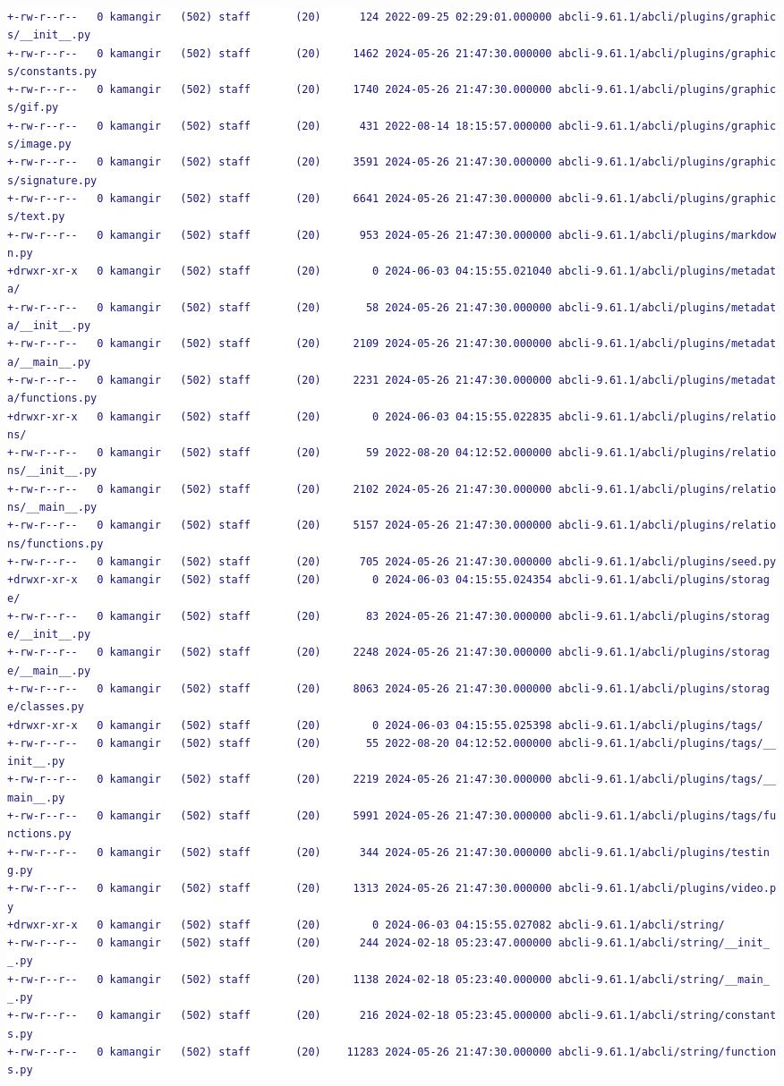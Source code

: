 ```diff
+-rw-r--r--   0 kamangir   (502) staff       (20)      124 2022-09-25 02:29:01.000000 abcli-9.61.1/abcli/plugins/graphics/__init__.py
+-rw-r--r--   0 kamangir   (502) staff       (20)     1462 2024-05-26 21:47:30.000000 abcli-9.61.1/abcli/plugins/graphics/constants.py
+-rw-r--r--   0 kamangir   (502) staff       (20)     1740 2024-05-26 21:47:30.000000 abcli-9.61.1/abcli/plugins/graphics/gif.py
+-rw-r--r--   0 kamangir   (502) staff       (20)      431 2022-08-14 18:15:57.000000 abcli-9.61.1/abcli/plugins/graphics/image.py
+-rw-r--r--   0 kamangir   (502) staff       (20)     3591 2024-05-26 21:47:30.000000 abcli-9.61.1/abcli/plugins/graphics/signature.py
+-rw-r--r--   0 kamangir   (502) staff       (20)     6641 2024-05-26 21:47:30.000000 abcli-9.61.1/abcli/plugins/graphics/text.py
+-rw-r--r--   0 kamangir   (502) staff       (20)      953 2024-05-26 21:47:30.000000 abcli-9.61.1/abcli/plugins/markdown.py
+drwxr-xr-x   0 kamangir   (502) staff       (20)        0 2024-06-03 04:15:55.021040 abcli-9.61.1/abcli/plugins/metadata/
+-rw-r--r--   0 kamangir   (502) staff       (20)       58 2024-05-26 21:47:30.000000 abcli-9.61.1/abcli/plugins/metadata/__init__.py
+-rw-r--r--   0 kamangir   (502) staff       (20)     2109 2024-05-26 21:47:30.000000 abcli-9.61.1/abcli/plugins/metadata/__main__.py
+-rw-r--r--   0 kamangir   (502) staff       (20)     2231 2024-05-26 21:47:30.000000 abcli-9.61.1/abcli/plugins/metadata/functions.py
+drwxr-xr-x   0 kamangir   (502) staff       (20)        0 2024-06-03 04:15:55.022835 abcli-9.61.1/abcli/plugins/relations/
+-rw-r--r--   0 kamangir   (502) staff       (20)       59 2022-08-20 04:12:52.000000 abcli-9.61.1/abcli/plugins/relations/__init__.py
+-rw-r--r--   0 kamangir   (502) staff       (20)     2102 2024-05-26 21:47:30.000000 abcli-9.61.1/abcli/plugins/relations/__main__.py
+-rw-r--r--   0 kamangir   (502) staff       (20)     5157 2024-05-26 21:47:30.000000 abcli-9.61.1/abcli/plugins/relations/functions.py
+-rw-r--r--   0 kamangir   (502) staff       (20)      705 2024-05-26 21:47:30.000000 abcli-9.61.1/abcli/plugins/seed.py
+drwxr-xr-x   0 kamangir   (502) staff       (20)        0 2024-06-03 04:15:55.024354 abcli-9.61.1/abcli/plugins/storage/
+-rw-r--r--   0 kamangir   (502) staff       (20)       83 2024-05-26 21:47:30.000000 abcli-9.61.1/abcli/plugins/storage/__init__.py
+-rw-r--r--   0 kamangir   (502) staff       (20)     2248 2024-05-26 21:47:30.000000 abcli-9.61.1/abcli/plugins/storage/__main__.py
+-rw-r--r--   0 kamangir   (502) staff       (20)     8063 2024-05-26 21:47:30.000000 abcli-9.61.1/abcli/plugins/storage/classes.py
+drwxr-xr-x   0 kamangir   (502) staff       (20)        0 2024-06-03 04:15:55.025398 abcli-9.61.1/abcli/plugins/tags/
+-rw-r--r--   0 kamangir   (502) staff       (20)       55 2022-08-20 04:12:52.000000 abcli-9.61.1/abcli/plugins/tags/__init__.py
+-rw-r--r--   0 kamangir   (502) staff       (20)     2219 2024-05-26 21:47:30.000000 abcli-9.61.1/abcli/plugins/tags/__main__.py
+-rw-r--r--   0 kamangir   (502) staff       (20)     5991 2024-05-26 21:47:30.000000 abcli-9.61.1/abcli/plugins/tags/functions.py
+-rw-r--r--   0 kamangir   (502) staff       (20)      344 2024-05-26 21:47:30.000000 abcli-9.61.1/abcli/plugins/testing.py
+-rw-r--r--   0 kamangir   (502) staff       (20)     1313 2024-05-26 21:47:30.000000 abcli-9.61.1/abcli/plugins/video.py
+drwxr-xr-x   0 kamangir   (502) staff       (20)        0 2024-06-03 04:15:55.027082 abcli-9.61.1/abcli/string/
+-rw-r--r--   0 kamangir   (502) staff       (20)      244 2024-02-18 05:23:47.000000 abcli-9.61.1/abcli/string/__init__.py
+-rw-r--r--   0 kamangir   (502) staff       (20)     1138 2024-02-18 05:23:40.000000 abcli-9.61.1/abcli/string/__main__.py
+-rw-r--r--   0 kamangir   (502) staff       (20)      216 2024-02-18 05:23:45.000000 abcli-9.61.1/abcli/string/constants.py
+-rw-r--r--   0 kamangir   (502) staff       (20)    11283 2024-05-26 21:47:30.000000 abcli-9.61.1/abcli/string/functions.py
```